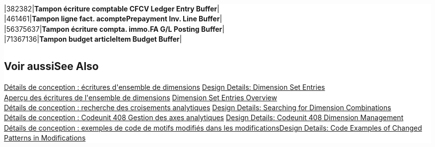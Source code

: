 |<span data-ttu-id="08a6b-426">382</span><span class="sxs-lookup"><span data-stu-id="08a6b-426">382</span></span>|<span data-ttu-id="08a6b-427">**Tampon écriture comptable CF**</span><span class="sxs-lookup"><span data-stu-id="08a6b-427">**CV Ledger Entry Buffer**</span></span>|  
|<span data-ttu-id="08a6b-428">461</span><span class="sxs-lookup"><span data-stu-id="08a6b-428">461</span></span>|<span data-ttu-id="08a6b-429">**Tampon ligne fact. acompte**</span><span class="sxs-lookup"><span data-stu-id="08a6b-429">**Prepayment Inv. Line Buffer**</span></span>|  
|<span data-ttu-id="08a6b-430">5637</span><span class="sxs-lookup"><span data-stu-id="08a6b-430">5637</span></span>|<span data-ttu-id="08a6b-431">**Tampon écriture compta. immo.**</span><span class="sxs-lookup"><span data-stu-id="08a6b-431">**FA G/L Posting Buffer**</span></span>|  
|<span data-ttu-id="08a6b-432">7136</span><span class="sxs-lookup"><span data-stu-id="08a6b-432">7136</span></span>|<span data-ttu-id="08a6b-433">**Tampon budget article**</span><span class="sxs-lookup"><span data-stu-id="08a6b-433">**Item Budget Buffer**</span></span>|  

## <a name="see-also"></a><span data-ttu-id="08a6b-434">Voir aussi</span><span class="sxs-lookup"><span data-stu-id="08a6b-434">See Also</span></span>  
 <span data-ttu-id="08a6b-435">[Détails de conception : écritures d'ensemble de dimensions](design-details-dimension-set-entries.md) </span><span class="sxs-lookup"><span data-stu-id="08a6b-435">[Design Details: Dimension Set Entries](design-details-dimension-set-entries.md) </span></span>  
 <span data-ttu-id="08a6b-436">[Aperçu des écritures de l'ensemble de dimensions](design-details-dimension-set-entries-overview.md) </span><span class="sxs-lookup"><span data-stu-id="08a6b-436">[Dimension Set Entries Overview](design-details-dimension-set-entries-overview.md) </span></span>  
 <span data-ttu-id="08a6b-437">[Détails de conception : recherche des croisements analytiques](design-details-searching-for-dimension-combinations.md) </span><span class="sxs-lookup"><span data-stu-id="08a6b-437">[Design Details: Searching for Dimension Combinations](design-details-searching-for-dimension-combinations.md) </span></span>  
 <span data-ttu-id="08a6b-438">[Détails de conception : Codeunit 408 Gestion des axes analytiques](design-details-codeunit-408-dimension-management.md) </span><span class="sxs-lookup"><span data-stu-id="08a6b-438">[Design Details: Codeunit 408 Dimension Management](design-details-codeunit-408-dimension-management.md) </span></span>  
 [<span data-ttu-id="08a6b-439">Détails de conception : exemples de code de motifs modifiés dans les modifications</span><span class="sxs-lookup"><span data-stu-id="08a6b-439">Design Details: Code Examples of Changed Patterns in Modifications</span></span>](design-details-code-examples-of-changed-patterns-in-modifications.md)

